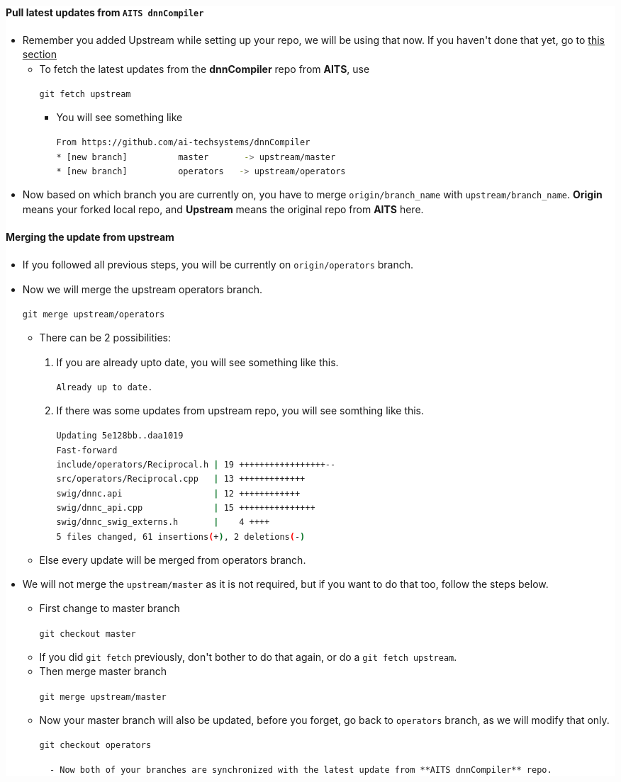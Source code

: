 #### Pull latest updates from `AITS dnnCompiler`

* Remember you added Upstream while setting up your repo, we will be using that now. If you haven't done that yet, go to [this section](#add-synchronization-steps-to-get-latest-updates-from-aits-dnncompiler)
	- To fetch the latest updates from the **dnnCompiler** repo from **AITS**, use
		```console
		git fetch upstream
		```
		- You will see something like
			```bash
			From https://github.com/ai-techsystems/dnnCompiler
			* [new branch]			master		 -> upstream/master
			* [new branch]			operators	-> upstream/operators
			```
* Now based on which branch you are currently on, you have to merge `origin/branch_name` with `upstream/branch_name`. **Origin** means your forked local repo, and **Upstream** means the original repo from **AITS** here.

#### Merging the update from upstream	

* If you followed all previous steps, you will be currently on `origin/operators` branch.
* Now we will merge the upstream operators branch.
	
	```console
	git merge upstream/operators
	```
	
	- There can be 2 possibilities:
		
		1. If you are already upto date, you will see something like this.

			```bash
			Already up to date.
			```
		
		2. If there was some updates from upstream repo, you will see somthing like this.
			
			```bash
			Updating 5e128bb..daa1019
			Fast-forward
			include/operators/Reciprocal.h | 19 +++++++++++++++++--
			src/operators/Reciprocal.cpp   | 13 +++++++++++++
			swig/dnnc.api                  | 12 ++++++++++++
			swig/dnnc_api.cpp              | 15 +++++++++++++++
			swig/dnnc_swig_externs.h       |	4 ++++
			5 files changed, 61 insertions(+), 2 deletions(-)
			```

	- Else every update will be merged from operators branch.
* We will not merge the `upstream/master` as it is not required, but if you want to do that too, follow the steps below.
	- First change to master branch	
		```console
		git checkout master
		```	
	- If you did `git fetch` previously, don't bother to do that again, or do a `git fetch upstream`.	
	- Then merge master branch	
		```console	
		git merge upstream/master
		```	
	- Now your master branch will also be updated, before you forget, go back to `operators` branch, as we will modify that only.	
		```console	
		git checkout operators
		```	
			- Now both of your branches are synchronized with the latest update from **AITS dnnCompiler** repo.	